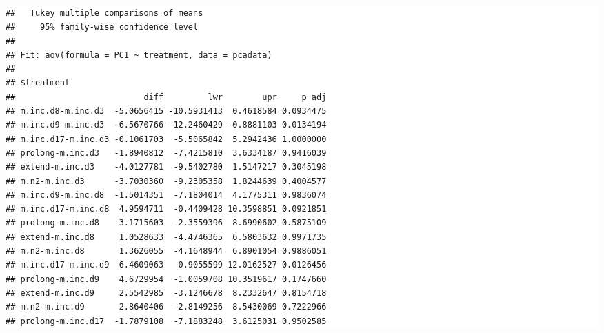     ##   Tukey multiple comparisons of means
    ##     95% family-wise confidence level
    ## 
    ## Fit: aov(formula = PC1 ~ treatment, data = pcadata)
    ## 
    ## $treatment
    ##                          diff         lwr        upr     p adj
    ## m.inc.d8-m.inc.d3  -5.0656415 -10.5931413  0.4618584 0.0934475
    ## m.inc.d9-m.inc.d3  -6.5670766 -12.2460429 -0.8881103 0.0134194
    ## m.inc.d17-m.inc.d3 -0.1061703  -5.5065842  5.2942436 1.0000000
    ## prolong-m.inc.d3   -1.8940812  -7.4215810  3.6334187 0.9416039
    ## extend-m.inc.d3    -4.0127781  -9.5402780  1.5147217 0.3045198
    ## m.n2-m.inc.d3      -3.7030360  -9.2305358  1.8244639 0.4004577
    ## m.inc.d9-m.inc.d8  -1.5014351  -7.1804014  4.1775311 0.9836074
    ## m.inc.d17-m.inc.d8  4.9594711  -0.4409428 10.3598851 0.0921851
    ## prolong-m.inc.d8    3.1715603  -2.3559396  8.6990602 0.5875109
    ## extend-m.inc.d8     1.0528633  -4.4746365  6.5803632 0.9971735
    ## m.n2-m.inc.d8       1.3626055  -4.1648944  6.8901054 0.9886051
    ## m.inc.d17-m.inc.d9  6.4609063   0.9055599 12.0162527 0.0126456
    ## prolong-m.inc.d9    4.6729954  -1.0059708 10.3519617 0.1747660
    ## extend-m.inc.d9     2.5542985  -3.1246678  8.2332647 0.8154718
    ## m.n2-m.inc.d9       2.8640406  -2.8149256  8.5430069 0.7222966
    ## prolong-m.inc.d17  -1.7879108  -7.1883248  3.6125031 0.9502585